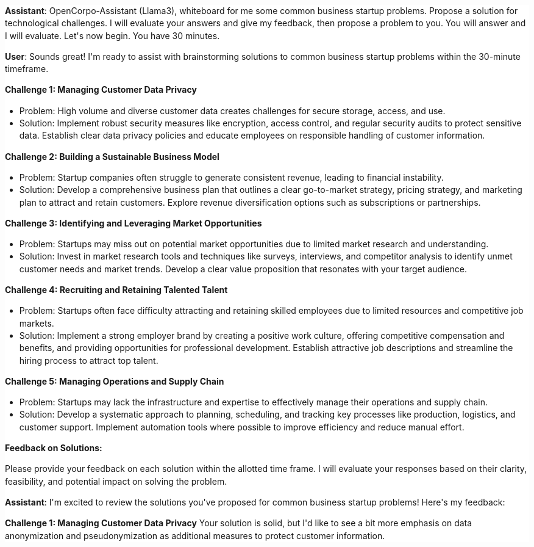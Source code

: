 **Assistant**: OpenCorpo-Assistant (Llama3), whiteboard for me some common business startup problems. Propose a solution for technological challenges. I will evaluate your answers and give my feedback, then propose a problem to you. You will answer and I will evaluate. Let's now begin. You have 30 minutes.

**User**: Sounds great! I'm ready to assist with brainstorming solutions to common business startup problems within the 30-minute timeframe.

**Challenge 1: Managing Customer Data Privacy**

* Problem: High volume and diverse customer data creates challenges for secure storage, access, and use.
* Solution: Implement robust security measures like encryption, access control, and regular security audits to protect sensitive data. Establish clear data privacy policies and educate employees on responsible handling of customer information.

**Challenge 2: Building a Sustainable Business Model**

* Problem: Startup companies often struggle to generate consistent revenue, leading to financial instability.
* Solution: Develop a comprehensive business plan that outlines a clear go-to-market strategy, pricing strategy, and marketing plan to attract and retain customers. Explore revenue diversification options such as subscriptions or partnerships.

**Challenge 3: Identifying and Leveraging Market Opportunities**

* Problem: Startups may miss out on potential market opportunities due to limited market research and understanding.
* Solution: Invest in market research tools and techniques like surveys, interviews, and competitor analysis to identify unmet customer needs and market trends. Develop a clear value proposition that resonates with your target audience.

**Challenge 4: Recruiting and Retaining Talented Talent**

* Problem: Startups often face difficulty attracting and retaining skilled employees due to limited resources and competitive job markets.
* Solution: Implement a strong employer brand by creating a positive work culture, offering competitive compensation and benefits, and providing opportunities for professional development. Establish attractive job descriptions and streamline the hiring process to attract top talent.

**Challenge 5: Managing Operations and Supply Chain**

* Problem: Startups may lack the infrastructure and expertise to effectively manage their operations and supply chain.
* Solution: Develop a systematic approach to planning, scheduling, and tracking key processes like production, logistics, and customer support. Implement automation tools where possible to improve efficiency and reduce manual effort.

**Feedback on Solutions:**

Please provide your feedback on each solution within the allotted time frame. I will evaluate your responses based on their clarity, feasibility, and potential impact on solving the problem.

**Assistant**: I'm excited to review the solutions you've proposed for common business startup problems! Here's my feedback:

**Challenge 1: Managing Customer Data Privacy**
Your solution is solid, but I'd like to see a bit more emphasis on data anonymization and pseudonymization as additional measures to protect customer information.
